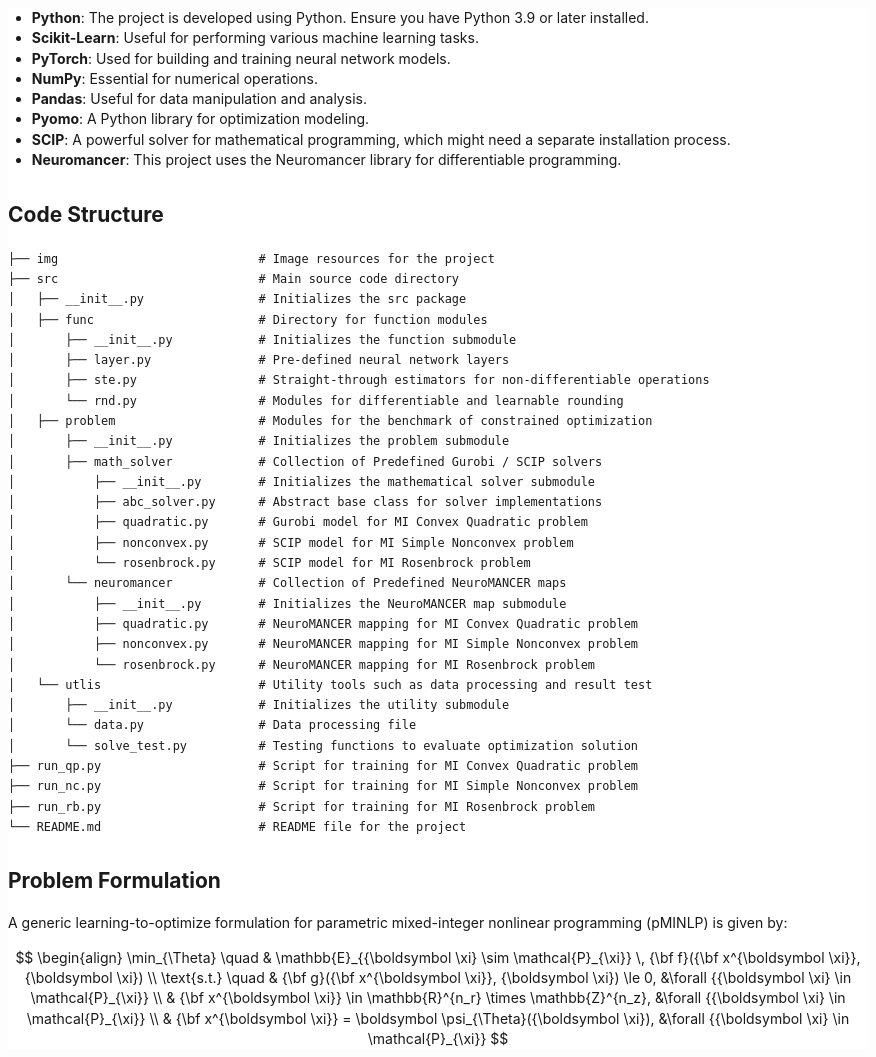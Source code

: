 - **Python**: The project is developed using Python. Ensure you have Python 3.9 or later installed.
- **Scikit-Learn**: Useful for performing various machine learning tasks.
- **PyTorch**: Used for building and training neural network models.
- **NumPy**: Essential for numerical operations.
- **Pandas**: Useful for data manipulation and analysis.
- **Pyomo**: A Python library for optimization modeling.
- **SCIP**: A powerful solver for mathematical programming, which might need a separate installation process.
- **Neuromancer**: This project uses the Neuromancer library for differentiable programming.

## Code Structure

```
├── img                            # Image resources for the project
├── src                            # Main source code directory
│   ├── __init__.py                # Initializes the src package
│   ├── func                       # Directory for function modules
│       ├── __init__.py            # Initializes the function submodule
│       ├── layer.py               # Pre-defined neural network layers
│       ├── ste.py                 # Straight-through estimators for non-differentiable operations
│       └── rnd.py                 # Modules for differentiable and learnable rounding
│   ├── problem                    # Modules for the benchmark of constrained optimization
│       ├── __init__.py            # Initializes the problem submodule
│       ├── math_solver            # Collection of Predefined Gurobi / SCIP solvers
│           ├── __init__.py        # Initializes the mathematical solver submodule
│           ├── abc_solver.py      # Abstract base class for solver implementations
│           ├── quadratic.py       # Gurobi model for MI Convex Quadratic problem
│           ├── nonconvex.py       # SCIP model for MI Simple Nonconvex problem
│           └── rosenbrock.py      # SCIP model for MI Rosenbrock problem
│       └── neuromancer            # Collection of Predefined NeuroMANCER maps
│           ├── __init__.py        # Initializes the NeuroMANCER map submodule
│           ├── quadratic.py       # NeuroMANCER mapping for MI Convex Quadratic problem
│           ├── nonconvex.py       # NeuroMANCER mapping for MI Simple Nonconvex problem
│           └── rosenbrock.py      # NeuroMANCER mapping for MI Rosenbrock problem
│   └── utlis                      # Utility tools such as data processing and result test
│       ├── __init__.py            # Initializes the utility submodule
│       └── data.py                # Data processing file
│       └── solve_test.py          # Testing functions to evaluate optimization solution
├── run_qp.py                      # Script for training for MI Convex Quadratic problem
├── run_nc.py                      # Script for training for MI Simple Nonconvex problem
├── run_rb.py                      # Script for training for MI Rosenbrock problem
└── README.md                      # README file for the project
```

## Problem Formulation

A generic learning-to-optimize formulation for parametric mixed-integer nonlinear programming (pMINLP) is given by:

$$
\begin{align}
\min_{\Theta}  \quad &  \mathbb{E}_{{\boldsymbol \xi} \sim \mathcal{P}_{\xi}} \, {\bf f}({\bf x^{\boldsymbol \xi}}, {\boldsymbol \xi}) \\ 
\text{s.t.} \quad
& {\bf g}({\bf x^{\boldsymbol \xi}}, {\boldsymbol \xi}) \le 0, &\forall {{\boldsymbol \xi} \in \mathcal{P}_{\xi}} \\
& {\bf x^{\boldsymbol \xi}} \in  \mathbb{R}^{n_r} \times \mathbb{Z}^{n_z}, &\forall {{\boldsymbol \xi} \in \mathcal{P}_{\xi}} \\
& {\bf x^{\boldsymbol \xi}} =  \boldsymbol \psi_{\Theta}({\boldsymbol \xi}), &\forall {{\boldsymbol \xi} \in \mathcal{P}_{\xi}}
$$
